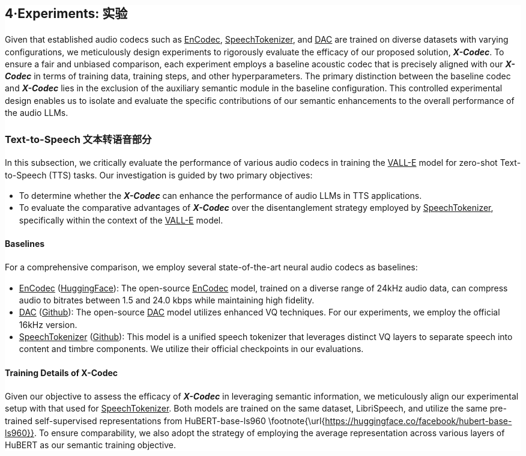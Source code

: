 ## 4·Experiments: 实验

Given that established audio codecs such as [EnCodec](../SpeechCodec/2022.10.24_EnCodec.md), [SpeechTokenizer](2023.08.31_SpeechTokenizer.md), and [DAC](2023.06.11_Descript-Audio-Codec.md) are trained on diverse datasets with varying configurations, we meticulously design experiments to rigorously evaluate the efficacy of our proposed solution, ***X-Codec***.
To ensure a fair and unbiased comparison, each experiment employs a baseline acoustic codec that is precisely aligned with our ***X-Codec*** in terms of training data, training steps, and other hyperparameters.
The primary distinction between the baseline codec and ***X-Codec*** lies in the exclusion of the auxiliary semantic module in the baseline configuration.
This controlled experimental design enables us to isolate and evaluate the specific contributions of our semantic enhancements to the overall performance of the audio LLMs.

### Text-to-Speech 文本转语音部分

In this subsection, we critically evaluate the performance of various audio codecs in training the [VALL-E](../SpeechLM/2023.01.05_VALL-E.md) model for zero-shot Text-to-Speech (TTS) tasks.
Our investigation is guided by two primary objectives:
- To determine whether the ***X-Codec*** can enhance the performance of audio LLMs in TTS applications.
- To evaluate the comparative advantages of ***X-Codec*** over the disentanglement strategy employed by [SpeechTokenizer](2023.08.31_SpeechTokenizer.md), specifically within the context of the [VALL-E](../SpeechLM/2023.01.05_VALL-E.md) model.

#### Baselines

For a comprehensive comparison, we employ several state-of-the-art neural audio codecs as baselines:
- [EnCodec](../SpeechCodec/2022.10.24_EnCodec.md) ([HuggingFace](https://huggingface.co/facebook/encodec_24khz)): The open-source [EnCodec](../SpeechCodec/2022.10.24_EnCodec.md) model, trained on a diverse range of 24kHz audio data, can compress audio to bitrates between 1.5 and 24.0 kbps while maintaining high fidelity.
- [DAC](2023.06.11_Descript-Audio-Codec.md) ([Github](https://github.com/descriptinc/descript-audio-codec)): The open-source [DAC](2023.06.11_Descript-Audio-Codec.md) model utilizes enhanced VQ techniques.
For our experiments, we employ the official 16kHz version.
- [SpeechTokenizer](2023.08.31_SpeechTokenizer.md) ([Github](https://github.com/ZhangXInFD/SpeechTokenizer)): This model is a unified speech tokenizer that leverages distinct VQ layers to separate speech into content and timbre components.
We utilize their official checkpoints in our evaluations.

#### Training Details of X-Codec

Given our objective to assess the efficacy of ***X-Codec*** in leveraging semantic information, we meticulously align our experimental setup with that used for [SpeechTokenizer](2023.08.31_SpeechTokenizer.md).
Both models are trained on the same dataset, LibriSpeech, and utilize the same pre-trained self-supervised representations from HuBERT-base-ls960 \footnote{\url{https://huggingface.co/facebook/hubert-base-ls960}}.
To ensure comparability, we also adopt the strategy of employing the average representation across various layers of HuBERT as our semantic training objective.
